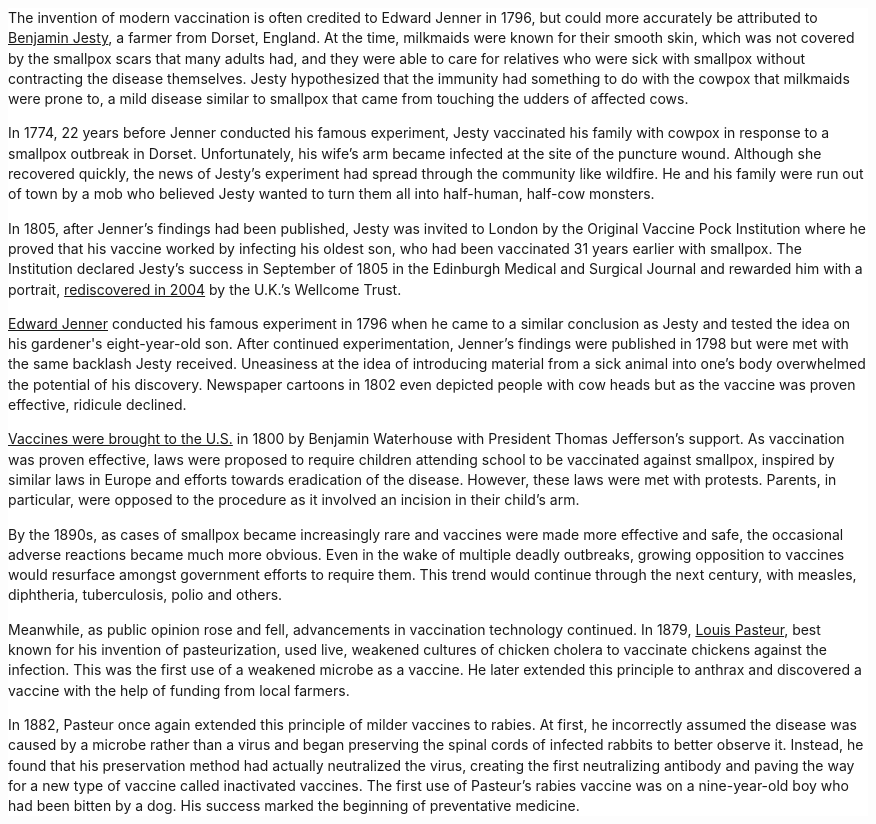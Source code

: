 The invention of modern vaccination is often credited to Edward Jenner in 1796, but could more accurately be attributed to <a href="https://pediatrics.aappublications.org/content/pediatrics/139/4/e20162833.full.pdf" target="_blank">Benjamin Jesty</a>, a farmer from Dorset, England. At the time, milkmaids were known for their smooth skin, which was not covered by the smallpox scars that many adults had, and they were able to care for relatives who were sick with smallpox without contracting the disease themselves. Jesty hypothesized that the immunity had something to do with the cowpox that milkmaids were prone to, a mild disease similar to smallpox that came from touching the udders of affected cows.

In 1774, 22 years before Jenner conducted his famous experiment, Jesty vaccinated his family with cowpox in response to a smallpox outbreak in Dorset. Unfortunately, his wife’s arm became infected at the site of the puncture wound. Although she recovered quickly, the news of Jesty’s experiment had spread through the community like wildfire. He and his family were run out of town by a mob who believed Jesty wanted to turn them all into half-human, half-cow monsters.

In 1805, after Jenner’s findings had been published, Jesty was invited to London by the Original Vaccine Pock Institution where he proved that his vaccine worked by infecting his oldest son, who had been vaccinated 31 years earlier with smallpox. The Institution declared Jesty’s success in September of 1805 in the Edinburgh Medical and Surgical Journal and rewarded him with a portrait, <a href="https://www.thelancet.com/journals/lancet/article/PIIS0140-6736(06)69878-4/fulltext" target="_blank">rediscovered in 2004</a> by the U.K.’s Wellcome Trust.

<a href="http://www.bbc.co.uk/history/historic_figures/jenner_edward.shtml" target="_blank">Edward Jenner</a> conducted his famous experiment in 1796 when he came to a similar conclusion as Jesty and tested the idea on his gardener's eight-year-old son. After continued experimentation, Jenner’s findings were published in 1798 but were met with the same backlash Jesty received. Uneasiness at the idea of introducing material from a sick animal into one’s body overwhelmed the potential of his discovery. Newspaper cartoons in 1802 even depicted people with cow heads but as the vaccine was proven effective, ridicule declined.

<a href="https://www.historyofvaccines.org/timeline/all" target="_blank">Vaccines were brought to the U.S.</a> in 1800 by Benjamin Waterhouse with President Thomas Jefferson’s support. As vaccination was proven effective, laws were proposed to require children attending school to be vaccinated against smallpox, inspired by similar laws in Europe and efforts towards eradication of the disease. However, these laws were met with protests. Parents, in particular, were opposed to the procedure as it involved an incision in their child’s arm.

By the 1890s, as cases of smallpox became increasingly rare and vaccines were made more effective and safe, the occasional adverse reactions became much more obvious. Even in the wake of multiple deadly outbreaks, growing opposition to vaccines would resurface amongst government efforts to require them. This trend would continue through the next century, with measles, diphtheria, tuberculosis, polio and others.

Meanwhile, as public opinion rose and fell, advancements in vaccination technology continued. In 1879, <a href="https://www.britannica.com/biography/Louis-Pasteur/Vaccine-development" target="_blank">Louis Pasteur</a>, best known for his invention of pasteurization, used live, weakened cultures of chicken cholera to vaccinate chickens against the infection. This was the first use of a weakened microbe as a vaccine. He later extended this principle to anthrax and discovered a vaccine with the help of funding from local farmers.

In 1882, Pasteur once again extended this principle of milder vaccines to rabies. At first, he incorrectly assumed the disease was caused by a microbe rather than a virus and began preserving the spinal cords of infected rabbits to better observe it. Instead, he found that his preservation method had actually neutralized the virus, creating the first neutralizing antibody and paving the way for a new type of vaccine called inactivated vaccines. The first use of Pasteur’s rabies vaccine was on a nine-year-old boy who had been bitten by a dog. His success marked the beginning of preventative medicine.
